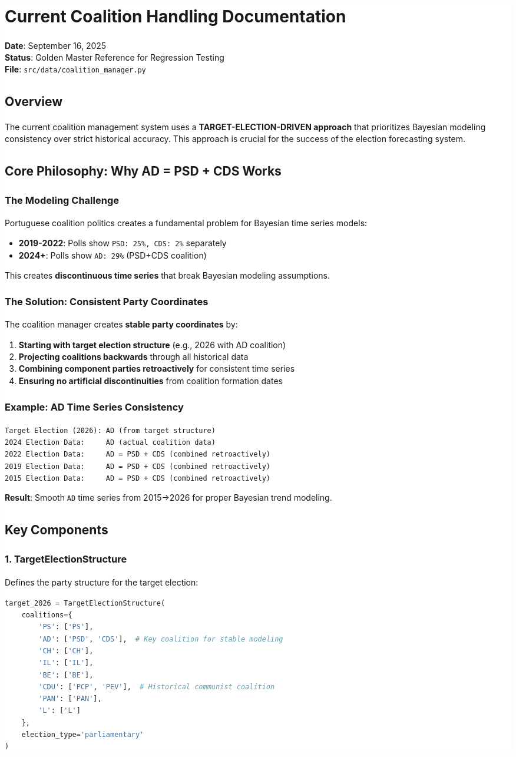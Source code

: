 # Current Coalition Handling Documentation

**Date**: September 16, 2025  
**Status**: Golden Master Reference for Regression Testing  
**File**: `src/data/coalition_manager.py`

## Overview

The current coalition management system uses a **TARGET-ELECTION-DRIVEN approach** that prioritizes Bayesian modeling consistency over strict historical accuracy. This approach is crucial for the success of the election forecasting system.

## Core Philosophy: Why AD = PSD + CDS Works

### The Modeling Challenge

Portuguese coalition politics creates a fundamental problem for Bayesian time series models:

- **2019-2022**: Polls show `PSD: 25%, CDS: 2%` separately  
- **2024+**: Polls show `AD: 29%` (PSD+CDS coalition)

This creates **discontinuous time series** that break Bayesian modeling assumptions.

### The Solution: Consistent Party Coordinates

The coalition manager creates **stable party coordinates** by:

1. **Starting with target election structure** (e.g., 2026 with AD coalition)
2. **Projecting coalitions backwards** through all historical data
3. **Combining component parties retroactively** for consistent time series
4. **Ensuring no artificial discontinuities** from coalition formation dates

### Example: AD Time Series Consistency

```
Target Election (2026): AD (from target structure)
2024 Election Data:     AD (actual coalition data)  
2022 Election Data:     AD = PSD + CDS (combined retroactively)
2019 Election Data:     AD = PSD + CDS (combined retroactively) 
2015 Election Data:     AD = PSD + CDS (combined retroactively)
```

**Result**: Smooth `AD` time series from 2015→2026 for proper Bayesian trend modeling.

## Key Components

### 1. TargetElectionStructure

Defines the party structure for the target election:

```python
target_2026 = TargetElectionStructure(
    coalitions={
        'PS': ['PS'],
        'AD': ['PSD', 'CDS'],  # Key coalition for stable modeling
        'CH': ['CH'],
        'IL': ['IL'],
        'BE': ['BE'],
        'CDU': ['PCP', 'PEV'],  # Historical communist coalition
        'PAN': ['PAN'],
        'L': ['L']
    },
    election_type='parliamentary'
)
```